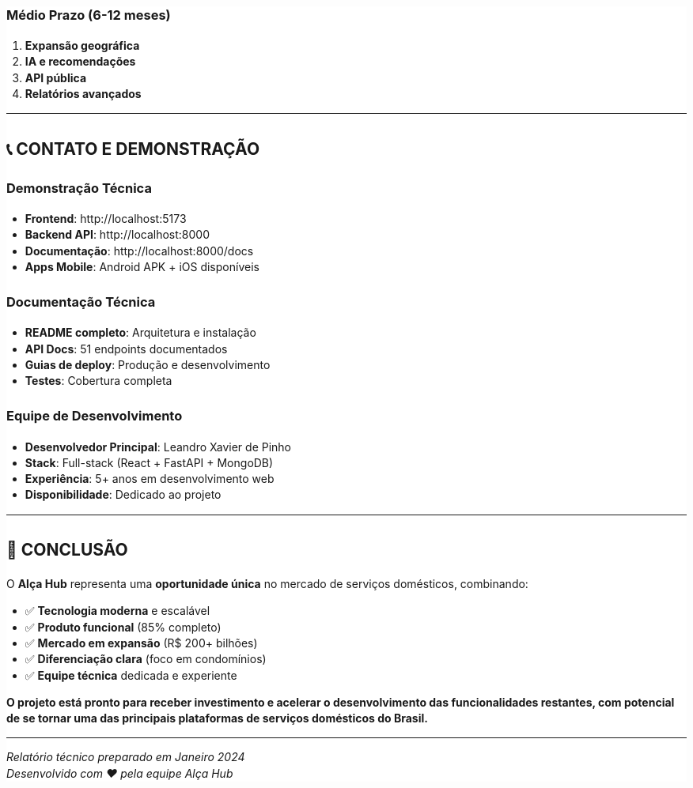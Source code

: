 ### **Médio Prazo (6-12 meses)**
1. **Expansão geográfica**
2. **IA e recomendações**
3. **API pública**
4. **Relatórios avançados**

---

## 📞 **CONTATO E DEMONSTRAÇÃO**

### **Demonstração Técnica**
- **Frontend**: http://localhost:5173
- **Backend API**: http://localhost:8000
- **Documentação**: http://localhost:8000/docs
- **Apps Mobile**: Android APK + iOS disponíveis

### **Documentação Técnica**
- **README completo**: Arquitetura e instalação
- **API Docs**: 51 endpoints documentados
- **Guias de deploy**: Produção e desenvolvimento
- **Testes**: Cobertura completa

### **Equipe de Desenvolvimento**
- **Desenvolvedor Principal**: Leandro Xavier de Pinho
- **Stack**: Full-stack (React + FastAPI + MongoDB)
- **Experiência**: 5+ anos em desenvolvimento web
- **Disponibilidade**: Dedicado ao projeto

---

## 🎉 **CONCLUSÃO**

O **Alça Hub** representa uma **oportunidade única** no mercado de serviços domésticos, combinando:

- ✅ **Tecnologia moderna** e escalável
- ✅ **Produto funcional** (85% completo)
- ✅ **Mercado em expansão** (R$ 200+ bilhões)
- ✅ **Diferenciação clara** (foco em condomínios)
- ✅ **Equipe técnica** dedicada e experiente

**O projeto está pronto para receber investimento e acelerar o desenvolvimento das funcionalidades restantes, com potencial de se tornar uma das principais plataformas de serviços domésticos do Brasil.**

---

*Relatório técnico preparado em Janeiro 2024*  
*Desenvolvido com ❤️ pela equipe Alça Hub*
